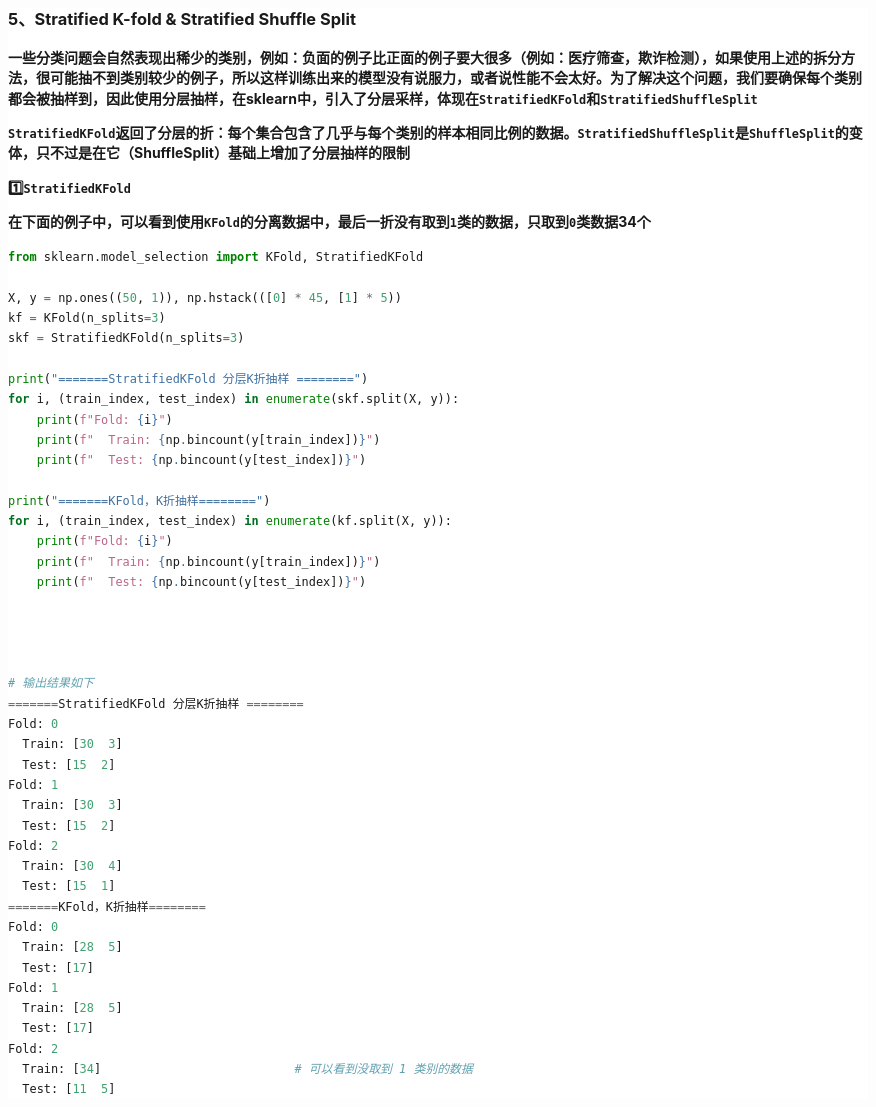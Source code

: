



### 5、Stratified K-fold & Stratified Shuffle Split

​		**一些分类问题会自然表现出稀少的类别，例如：负面的例子比正面的例子要大很多（例如：医疗筛查，欺诈检测），如果使用上述的拆分方法，很可能抽不到类别较少的例子，所以这样训练出来的模型没有说服力，或者说性能不会太好。为了解决这个问题，我们要确保每个类别都会被抽样到，因此使用分层抽样，在sklearn中，引入了分层采样，体现在`StratifiedKFold`和`StratifiedShuffleSplit`**



​		**`StratifiedKFold`返回了分层的折：每个集合包含了几乎与每个类别的样本相同比例的数据。`StratifiedShuffleSplit`是`ShuffleSplit`的变体，只不过是在它（ShuffleSplit）基础上增加了分层抽样的限制**



**:one:`StratifiedKFold`**

**在下面的例子中，可以看到使用`KFold`的分离数据中，最后一折没有取到`1`类的数据，只取到`0`类数据34个**

```python
from sklearn.model_selection import KFold, StratifiedKFold

X, y = np.ones((50, 1)), np.hstack(([0] * 45, [1] * 5))
kf = KFold(n_splits=3)
skf = StratifiedKFold(n_splits=3)

print("=======StratifiedKFold 分层K折抽样 ========")
for i, (train_index, test_index) in enumerate(skf.split(X, y)):
    print(f"Fold: {i}")
    print(f"  Train: {np.bincount(y[train_index])}")
    print(f"  Test: {np.bincount(y[test_index])}")
    
print("=======KFold，K折抽样========")
for i, (train_index, test_index) in enumerate(kf.split(X, y)):
    print(f"Fold: {i}")
    print(f"  Train: {np.bincount(y[train_index])}")
    print(f"  Test: {np.bincount(y[test_index])}")
    
    
 

# 输出结果如下
=======StratifiedKFold 分层K折抽样 ========
Fold: 0
  Train: [30  3]
  Test: [15  2]
Fold: 1
  Train: [30  3]
  Test: [15  2]
Fold: 2
  Train: [30  4]
  Test: [15  1]
=======KFold，K折抽样========
Fold: 0
  Train: [28  5]
  Test: [17]
Fold: 1
  Train: [28  5]
  Test: [17]
Fold: 2
  Train: [34]							# 可以看到没取到 1 类别的数据
  Test: [11  5]
```
